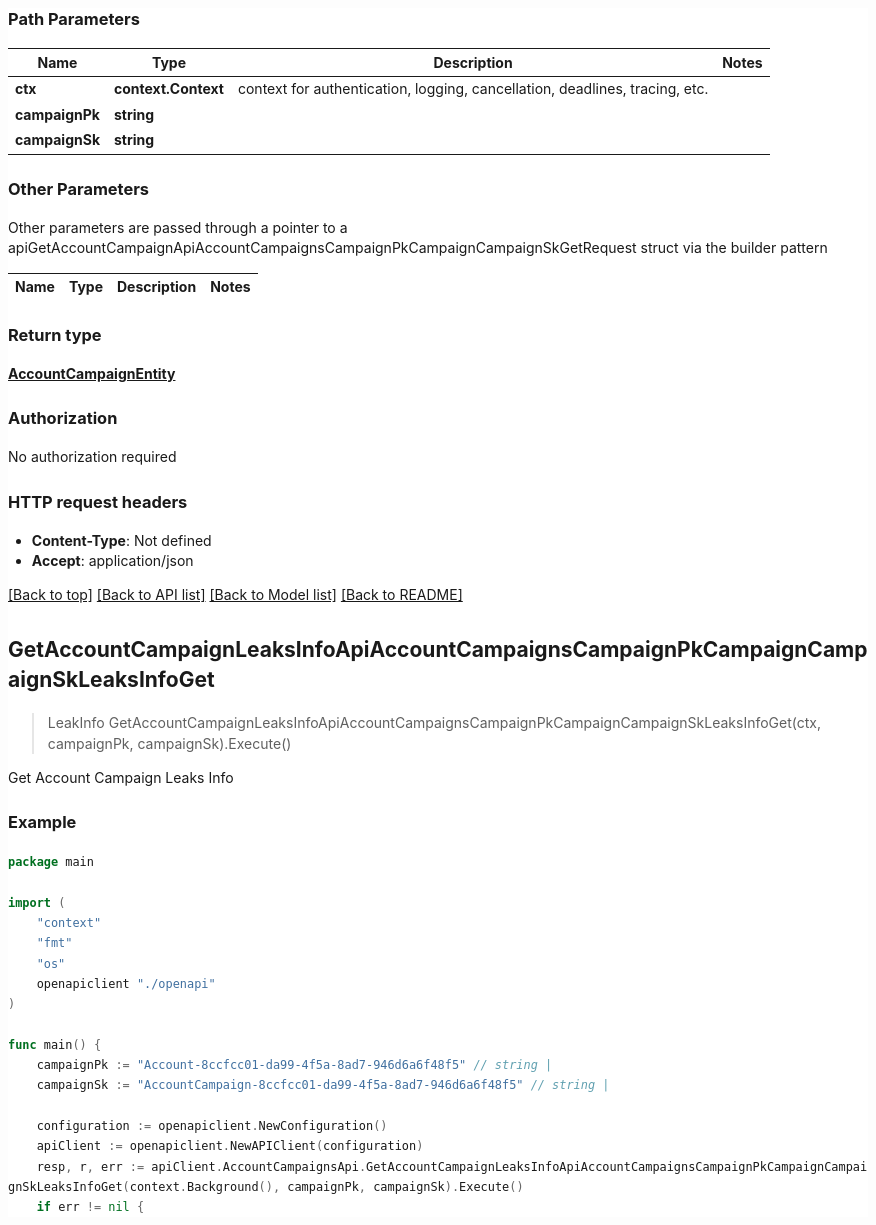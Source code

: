 ### Path Parameters


Name | Type | Description  | Notes
------------- | ------------- | ------------- | -------------
**ctx** | **context.Context** | context for authentication, logging, cancellation, deadlines, tracing, etc.
**campaignPk** | **string** |  | 
**campaignSk** | **string** |  | 

### Other Parameters

Other parameters are passed through a pointer to a apiGetAccountCampaignApiAccountCampaignsCampaignPkCampaignCampaignSkGetRequest struct via the builder pattern


Name | Type | Description  | Notes
------------- | ------------- | ------------- | -------------



### Return type

[**AccountCampaignEntity**](AccountCampaignEntity.md)

### Authorization

No authorization required

### HTTP request headers

- **Content-Type**: Not defined
- **Accept**: application/json

[[Back to top]](#) [[Back to API list]](../README.md#documentation-for-api-endpoints)
[[Back to Model list]](../README.md#documentation-for-models)
[[Back to README]](../README.md)


## GetAccountCampaignLeaksInfoApiAccountCampaignsCampaignPkCampaignCampaignSkLeaksInfoGet

> LeakInfo GetAccountCampaignLeaksInfoApiAccountCampaignsCampaignPkCampaignCampaignSkLeaksInfoGet(ctx, campaignPk, campaignSk).Execute()

Get Account Campaign Leaks Info

### Example

```go
package main

import (
    "context"
    "fmt"
    "os"
    openapiclient "./openapi"
)

func main() {
    campaignPk := "Account-8ccfcc01-da99-4f5a-8ad7-946d6a6f48f5" // string | 
    campaignSk := "AccountCampaign-8ccfcc01-da99-4f5a-8ad7-946d6a6f48f5" // string | 

    configuration := openapiclient.NewConfiguration()
    apiClient := openapiclient.NewAPIClient(configuration)
    resp, r, err := apiClient.AccountCampaignsApi.GetAccountCampaignLeaksInfoApiAccountCampaignsCampaignPkCampaignCampaignSkLeaksInfoGet(context.Background(), campaignPk, campaignSk).Execute()
    if err != nil {
```